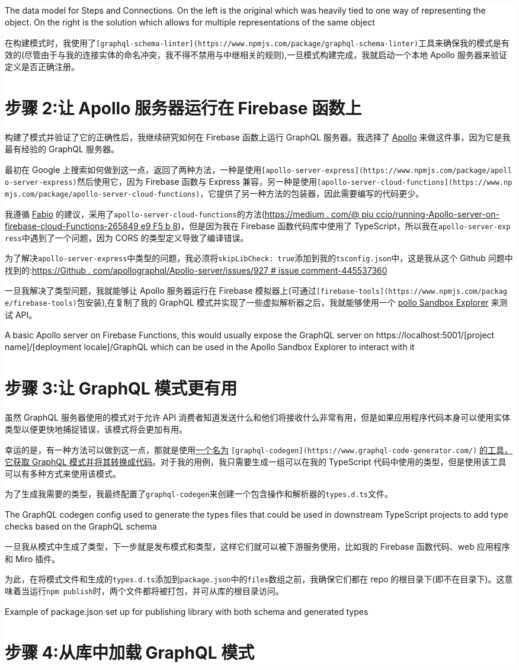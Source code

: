 
The data model for Steps and Connections. On the left is the original which was heavily tied to one way of representing the object. On the right is the solution which allows for multiple representations of the same object

在构建模式时，我使用了`[graphql-schema-linter](https://www.npmjs.com/package/graphql-schema-linter)`工具来确保我的模式是有效的(尽管由于与我的连接实体的命名冲突，我不得不禁用与中继相关的规则),一旦模式构建完成，我就启动一个本地 Apollo 服务器来验证定义是否正确注册。

# 步骤 2:让 Apollo 服务器运行在 Firebase 函数上

构建了模式并验证了它的正确性后，我继续研究如何在 Firebase 函数上运行 GraphQL 服务器。我选择了 [Apollo](https://www.apollographql.com/) 来做这件事，因为它是我最有经验的 GraphQL 服务器。

最初在 Google 上搜索如何做到这一点，返回了两种方法，一种是使用`[apollo-server-express](https://www.npmjs.com/package/apollo-server-express)`然后使用它，因为 Firebase 函数与 Express 兼容，另一种是使用`[apollo-server-cloud-functions](https://www.npmjs.com/package/apollo-server-cloud-functions)`，它提供了另一种方法的包装器，因此需要编写的代码更少。

我遵循 [Fabio](https://medium.com/u/73ed71c0e436?source=post_page-----9fd56649e556--------------------------------) 的建议，采用了`apollo-server-cloud-functions`的方法([https://medium . com/@ piu ccio/running-Apollo-server-on-firebase-cloud-Functions-265849 e9 F5 b 8](https://medium.com/@piuccio/running-apollo-server-on-firebase-cloud-functions-265849e9f5b8))，但是因为我在 Firebase 函数代码库中使用了 TypeScript，所以我在`apollo-server-express`中遇到了一个问题，因为 CORS 的类型定义导致了编译错误。

为了解决`apollo-server-express`中类型的问题，我必须将`skipLibCheck: true`添加到我的`tsconfig.json`中，这是我从这个 Github 问题中找到的:[https://Github . com/apollographql/Apollo-server/issues/927 # issue comment-445537360](https://github.com/apollographql/apollo-server/issues/927#issuecomment-445537360)

一旦我解决了类型问题，我就能够让 Apollo 服务器运行在 Firebase 模拟器上(可通过`[firebase-tools](https://www.npmjs.com/package/firebase-tools)`包安装),在复制了我的 GraphQL 模式并实现了一些虚拟解析器之后，我就能够使用一个 [pollo Sandbox Explorer](https://studio.apollographql.com/sandbox/explorer) 来测试 API。

A basic Apollo server on Firebase Functions, this would usually expose the GraphQL server on https://localhost:5001/[project name]/[deployment locale]/GraphQL which can be used in the Apollo Sandbox Explorer to interact with it

# 步骤 3:让 GraphQL 模式更有用

虽然 GraphQL 服务器使用的模式对于允许 API 消费者知道发送什么和他们将接收什么非常有用，但是如果应用程序代码本身可以使用实体类型以便更快地捕捉错误，该模式将会更加有用。

幸运的是，有一种方法可以做到这一点，那就是使用[一个名为](https://www.graphql-code-generator.com/) `[graphql-codegen](https://www.graphql-code-generator.com/)` [的工具，它获取 GraphQL 模式并将其转换成代码](https://www.graphql-code-generator.com/)。对于我的用例，我只需要生成一组可以在我的 TypeScript 代码中使用的类型，但是使用该工具可以有多种方式来使用该模式。

为了生成我需要的类型，我最终配置了`graphql-codegen`来创建一个包含操作和解析器的`types.d.ts`文件。

The GraphQL codegen config used to generate the types files that could be used in downstream TypeScript projects to add type checks based on the GraphQL schema

一旦我从模式中生成了类型，下一步就是发布模式和类型，这样它们就可以被下游服务使用，比如我的 Firebase 函数代码、web 应用程序和 Miro 插件。

为此，在将模式文件和生成的`types.d.ts`添加到`package.json`中的`files`数组之前，我确保它们都在 repo 的根目录下(即不在目录下)。这意味着当运行`npm publish`时，两个文件都将被打包，并可从库的根目录访问。

Example of package.json set up for publishing library with both schema and generated types

# 步骤 4:从库中加载 GraphQL 模式
